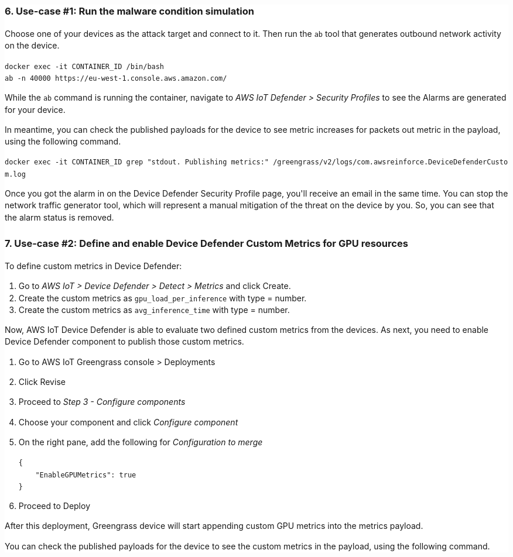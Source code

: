 
### 6. Use-case #1: Run the malware condition simulation

Choose one of your devices as the attack target and connect to it. Then run the `ab` tool that generates outbound network activity on the device.

```
docker exec -it CONTAINER_ID /bin/bash
ab -n 40000 https://eu-west-1.console.aws.amazon.com/
```

While the `ab` command is running the container, navigate to _AWS IoT Defender > Security Profiles_ to see the Alarms are generated for your device.

In meantime, you can check the published payloads for the device to see metric increases for packets out metric in the payload, using the following command.

```
docker exec -it CONTAINER_ID grep "stdout. Publishing metrics:" /greengrass/v2/logs/com.awsreinforce.DeviceDefenderCustom.log
```

Once you got the alarm in on the Device Defender Security Profile page, you'll receive an email in the same time. You can stop the network traffic generator tool, which will represent a manual mitigation of the threat on the device by you. So, you can see that the alarm status is removed.

### 7. Use-case #2: Define and enable Device Defender Custom Metrics for GPU resources

To define custom metrics in Device Defender:

1. Go to _AWS IoT > Device Defender > Detect > Metrics_ and click Create.
2. Create the custom metrics as `gpu_load_per_inference` with type = number.
3. Create the custom metrics as `avg_inference_time` with type = number.

Now, AWS IoT Device Defender is able to evaluate two defined custom metrics from the devices. As next, you need to enable Device Defender component to publish those custom metrics.

1. Go to AWS IoT Greengrass console > Deployments
2. Click Revise
3. Proceed to _Step 3 - Configure components_
4. Choose your component and click _Configure component_
5. On the right pane, add the following for _Configuration to merge_

	```
	{
		"EnableGPUMetrics": true
	}
	```

6. Proceed to Deploy

After this deployment, Greengrass device will start appending custom GPU metrics into the metrics payload.

You can check the published payloads for the device to see the custom metrics in the payload, using the following command.
